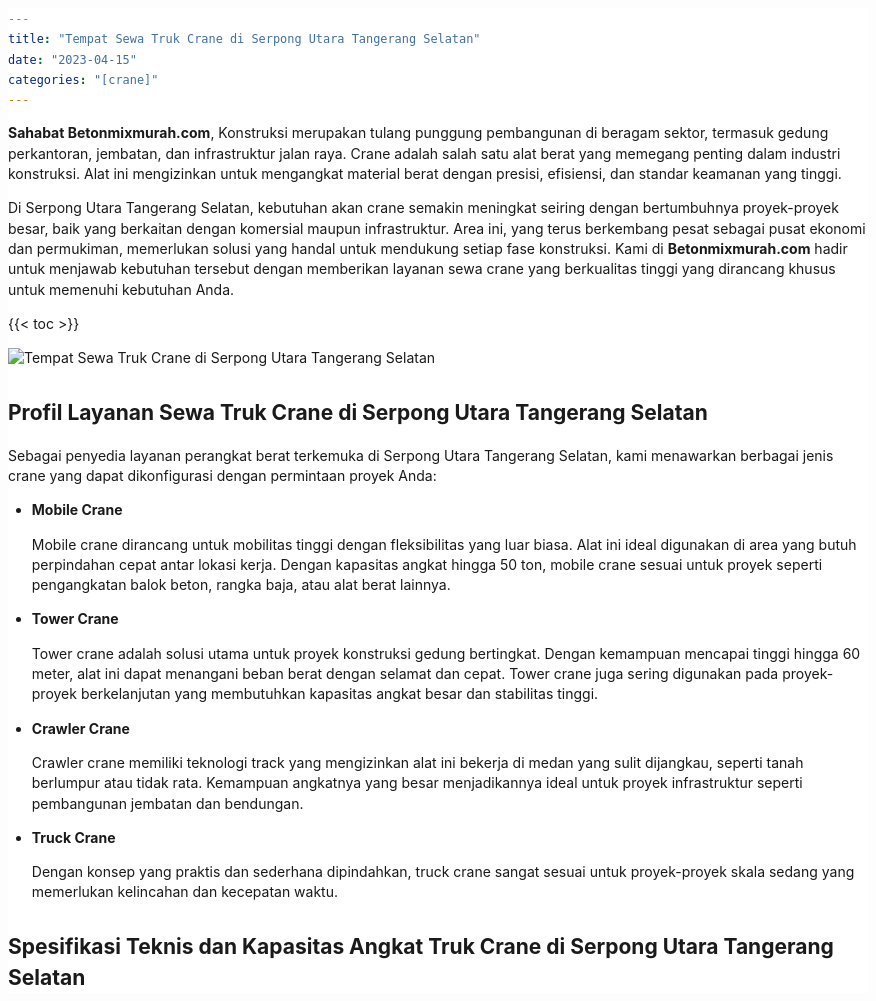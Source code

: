 ```yaml
---
title: "Tempat Sewa Truk Crane di Serpong Utara Tangerang Selatan"
date: "2023-04-15"
categories: "[crane]"
---
```


**Sahabat Betonmixmurah.com**, Konstruksi merupakan tulang punggung pembangunan di beragam sektor, termasuk gedung perkantoran, jembatan, dan infrastruktur jalan raya. Crane adalah salah satu alat berat yang memegang penting dalam industri konstruksi. Alat ini mengizinkan untuk mengangkat material berat dengan presisi, efisiensi, dan standar keamanan yang tinggi.

Di Serpong Utara Tangerang Selatan, kebutuhan akan crane semakin meningkat seiring dengan bertumbuhnya proyek-proyek besar, baik yang berkaitan dengan komersial maupun infrastruktur. Area ini, yang terus berkembang pesat sebagai pusat ekonomi dan permukiman, memerlukan solusi yang handal untuk mendukung setiap fase konstruksi. Kami di **Betonmixmurah.com** hadir untuk menjawab kebutuhan tersebut dengan memberikan layanan sewa crane yang berkualitas tinggi yang dirancang khusus untuk memenuhi kebutuhan Anda.

{{< toc >}}

![Tempat Sewa Truk Crane di Serpong Utara Tangerang Selatan](/images/crane/sewa-crane-17.jpg)

## Profil Layanan Sewa Truk Crane di Serpong Utara Tangerang Selatan

Sebagai penyedia layanan perangkat berat terkemuka di Serpong Utara Tangerang Selatan, kami menawarkan berbagai jenis crane yang dapat dikonfigurasi dengan permintaan proyek Anda:  

- **Mobile Crane**  

  Mobile crane dirancang untuk mobilitas tinggi dengan fleksibilitas yang luar biasa. Alat ini ideal digunakan di area yang butuh perpindahan cepat antar lokasi kerja. Dengan kapasitas angkat hingga 50 ton, mobile crane sesuai untuk proyek seperti pengangkatan balok beton, rangka baja, atau alat berat lainnya.  

- **Tower Crane**  

  Tower crane adalah solusi utama untuk proyek konstruksi gedung bertingkat. Dengan kemampuan mencapai tinggi hingga 60 meter, alat ini dapat menangani beban berat dengan selamat dan cepat. Tower crane juga sering digunakan pada proyek-proyek berkelanjutan yang membutuhkan kapasitas angkat besar dan stabilitas tinggi.  

- **Crawler Crane**  

  Crawler crane memiliki teknologi track yang mengizinkan alat ini bekerja di medan yang sulit dijangkau, seperti tanah berlumpur atau tidak rata. Kemampuan angkatnya yang besar menjadikannya ideal untuk proyek infrastruktur seperti pembangunan jembatan dan bendungan.  

- **Truck Crane**  

  Dengan konsep yang praktis dan sederhana dipindahkan, truck crane sangat sesuai untuk proyek-proyek skala sedang yang memerlukan kelincahan dan kecepatan waktu.

## Spesifikasi Teknis dan Kapasitas Angkat Truk Crane di Serpong Utara Tangerang Selatan 
